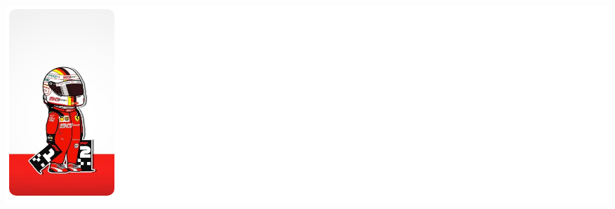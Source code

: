   <img src="public/games/Terminal racer.jpeg" alt="Terminal Racer Game" width="150px" style="border-radius: 10px; margin: 5px"/>